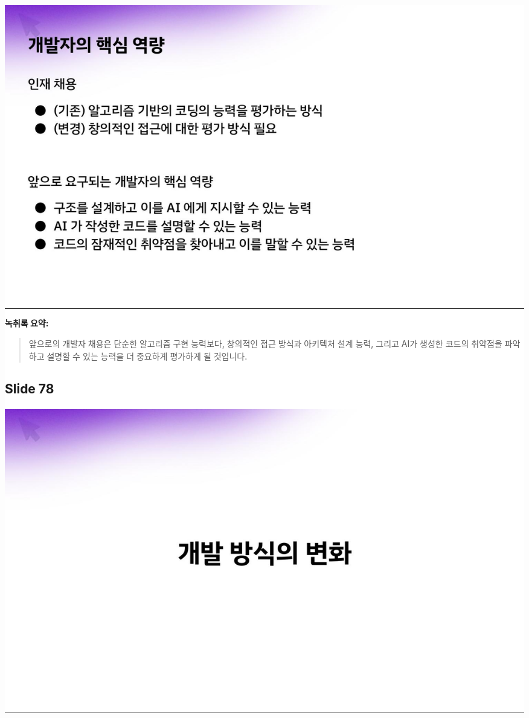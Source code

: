 ![slide-077.jpg](images/slide-077.jpg)

---

**녹취록 요약:**
> 앞으로의 개발자 채용은 단순한 알고리즘 구현 능력보다, 창의적인 접근 방식과 아키텍처 설계 능력, 그리고 AI가 생성한 코드의 취약점을 파악하고 설명할 수 있는 능력을 더 중요하게 평가하게 될 것입니다.

## Slide 78
![slide-078.jpg](images/slide-078.jpg)

---